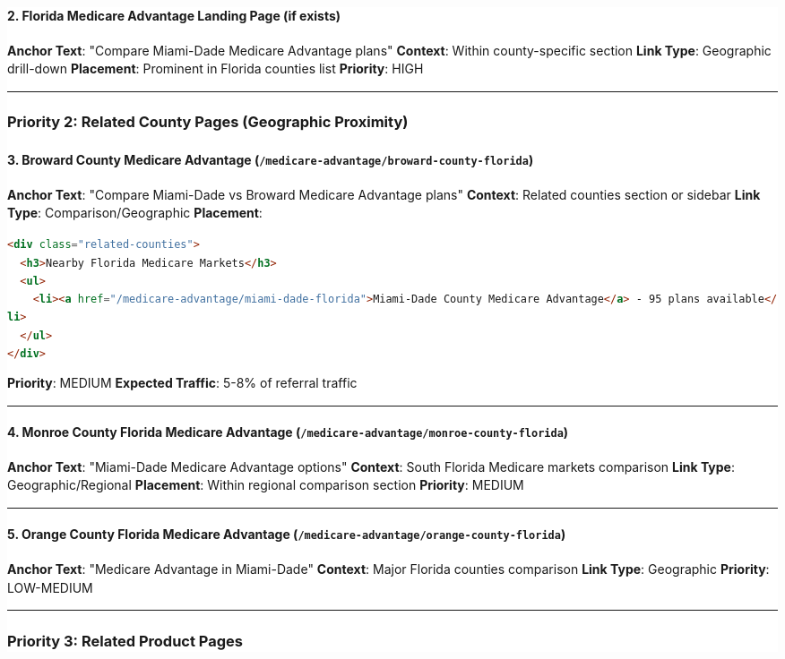 #### 2. Florida Medicare Advantage Landing Page (if exists)
**Anchor Text**: "Compare Miami-Dade Medicare Advantage plans"
**Context**: Within county-specific section
**Link Type**: Geographic drill-down
**Placement**: Prominent in Florida counties list
**Priority**: HIGH

---

### Priority 2: Related County Pages (Geographic Proximity)

#### 3. Broward County Medicare Advantage (`/medicare-advantage/broward-county-florida`)
**Anchor Text**: "Compare Miami-Dade vs Broward Medicare Advantage plans"
**Context**: Related counties section or sidebar
**Link Type**: Comparison/Geographic
**Placement**:
```html
<div class="related-counties">
  <h3>Nearby Florida Medicare Markets</h3>
  <ul>
    <li><a href="/medicare-advantage/miami-dade-florida">Miami-Dade County Medicare Advantage</a> - 95 plans available</li>
  </ul>
</div>
```
**Priority**: MEDIUM
**Expected Traffic**: 5-8% of referral traffic

---

#### 4. Monroe County Florida Medicare Advantage (`/medicare-advantage/monroe-county-florida`)
**Anchor Text**: "Miami-Dade Medicare Advantage options"
**Context**: South Florida Medicare markets comparison
**Link Type**: Geographic/Regional
**Placement**: Within regional comparison section
**Priority**: MEDIUM

---

#### 5. Orange County Florida Medicare Advantage (`/medicare-advantage/orange-county-florida`)
**Anchor Text**: "Medicare Advantage in Miami-Dade"
**Context**: Major Florida counties comparison
**Link Type**: Geographic
**Priority**: LOW-MEDIUM

---

### Priority 3: Related Product Pages
